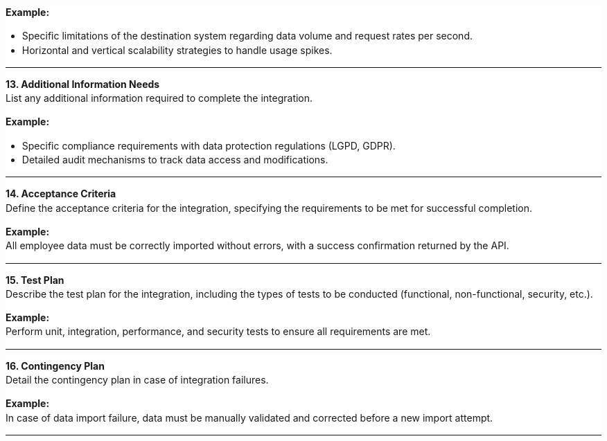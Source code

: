 **Example:**

- Specific limitations of the destination system regarding data volume and request rates per second.
- Horizontal and vertical scalability strategies to handle usage spikes.

---

**13. Additional Information Needs**  
List any additional information required to complete the integration.

**Example:**

- Specific compliance requirements with data protection regulations (LGPD, GDPR).
- Detailed audit mechanisms to track data access and modifications.

---

**14. Acceptance Criteria**  
Define the acceptance criteria for the integration, specifying the requirements to be met for successful completion.

**Example:**  
All employee data must be correctly imported without errors, with a success confirmation returned by the API.

---

**15. Test Plan**  
Describe the test plan for the integration, including the types of tests to be conducted (functional, non-functional, security, etc.).

**Example:**  
Perform unit, integration, performance, and security tests to ensure all requirements are met.

---

**16. Contingency Plan**  
Detail the contingency plan in case of integration failures.

**Example:**  
In case of data import failure, data must be manually validated and corrected before a new import attempt.

---
